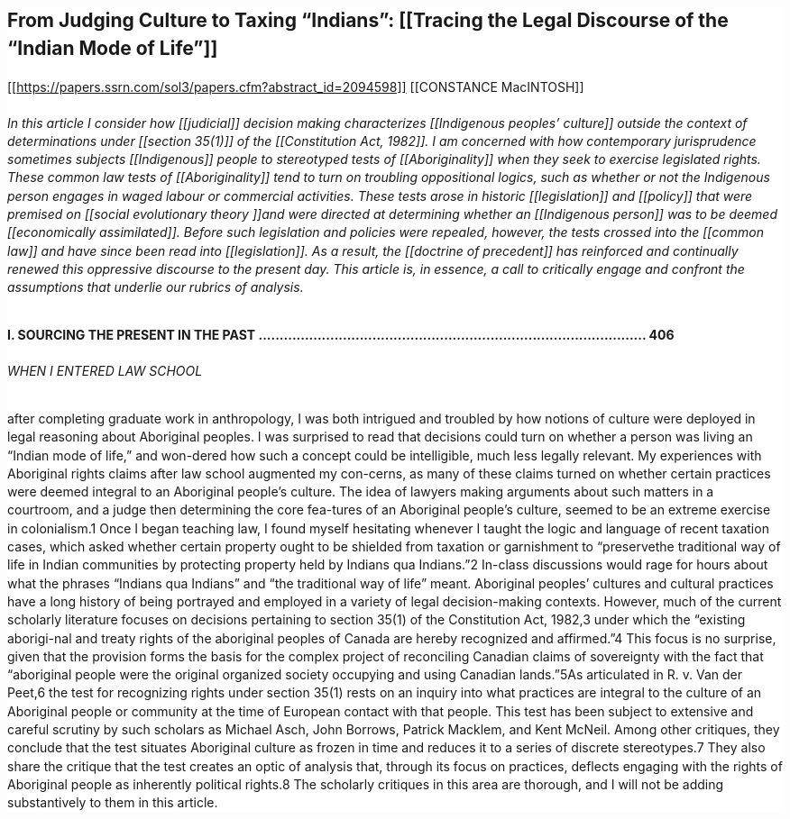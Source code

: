 ## From Judging Culture to Taxing “Indians”: [[Tracing the Legal Discourse of the “Indian Mode of Life”]]
[[https://papers.ssrn.com/sol3/papers.cfm?abstract_id=2094598]]
[[CONSTANCE MacINTOSH]]

###### In  this  article  I  consider  how  [[judicial]]  decision  making  characterizes  [[Indigenous  peoples’  culture]]  outside  the  context  of  determinations  under  [[section  35(1)]]  of  the  [[Constitution  Act,  1982]].  I  am  concerned  with  how  contemporary  jurisprudence  sometimes  subjects  [[Indigenous]]  people  to  stereotyped  tests  of  [[Aboriginality]]  when  they  seek  to  exercise  legislated  rights.  These common law tests of [[Aboriginality]] tend to turn on troubling oppositional logics, such as whether or not the Indigenous person engages in waged labour or commercial activities. These  tests  arose  in  historic  [[legislation]]  and  [[policy]]  that  were  premised  on  [[social  evolutionary  theory ]]and were directed at determining whether an [[Indigenous person]] was to be deemed [[economically assimilated]]. Before such legislation and policies were repealed, however, the tests  crossed  into  the  [[common  law]] and  have  since  been  read  into  [[legislation]].  As  a  result,  the [[doctrine of precedent]] has reinforced and continually renewed this oppressive discourse to  the  present  day.  This  article  is,  in  essence,  a  call  to  critically  engage  and  confront  the  assumptions that underlie our rubrics of analysis.

###### 

#### I. SOURCING THE PRESENT IN THE PAST ............................................................................................ 406
###### WHEN I ENTERED LAW SCHOOL
after completing graduate work in anthropology, I was both intrigued and troubled by how notions of culture were deployed in legal reasoning about Aboriginal peoples. I was surprised to read that decisions could turn on whether a person was living an “Indian mode of life,” and won-dered how such a concept could be intelligible, much less legally relevant. My experiences with Aboriginal rights claims after law school augmented my con-cerns, as many of these claims turned on whether certain practices were deemed integral to an Aboriginal people’s culture. The idea of lawyers making arguments about such matters in a courtroom, and a judge then determining the core fea-tures of an Aboriginal people’s culture, seemed to be an extreme exercise in colonialism.1 Once I began teaching law, I found myself hesitating whenever I taught the logic and language of recent taxation cases, which asked whether certain property ought to be shielded from taxation or garnishment to “preservethe traditional way of life in Indian communities by protecting property held by Indians qua Indians.”2 In-class discussions would rage for hours about what the phrases “Indians qua Indians” and “the traditional way of life” meant. Aboriginal peoples’ cultures and cultural practices have a long history of being portrayed and employed in a variety of legal decision-making contexts. However, much of the current scholarly literature focuses on decisions pertaining to section 35(1) of the Constitution Act, 1982,3 under which the “existing aborigi-nal and treaty rights of the aboriginal peoples of Canada are hereby recognized and affirmed.”4 This focus is no surprise, given that the provision forms the basis for the complex project of reconciling Canadian claims of sovereignty with the fact that “aboriginal people were the original organized society occupying and using Canadian lands.”5As articulated in R. v. Van der Peet,6 the test for recognizing rights under section 35(1) rests on an inquiry into what practices are integral to the culture of an Aboriginal people or community at the time of European contact with that people. This test has been subject to extensive and careful scrutiny by such scholars as Michael Asch, John Borrows, Patrick Macklem, and Kent McNeil. Among other critiques, they conclude that the test situates Aboriginal culture as frozen in time and reduces it to a series of discrete stereotypes.7 They also share the critique that the test creates an optic of analysis that, through its focus on practices, deflects engaging with the rights of Aboriginal people as inherently political rights.8 The scholarly critiques in this area are thorough, and I will not be adding substantively to them in this article.